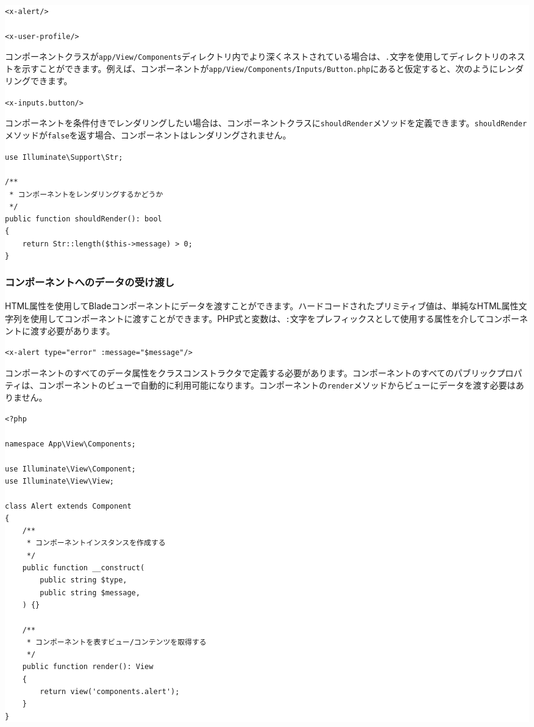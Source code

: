 ```blade
<x-alert/>

<x-user-profile/>
```

コンポーネントクラスが`app/View/Components`ディレクトリ内でより深くネストされている場合は、`.`文字を使用してディレクトリのネストを示すことができます。例えば、コンポーネントが`app/View/Components/Inputs/Button.php`にあると仮定すると、次のようにレンダリングできます。

```blade
<x-inputs.button/>
```

コンポーネントを条件付きでレンダリングしたい場合は、コンポーネントクラスに`shouldRender`メソッドを定義できます。`shouldRender`メソッドが`false`を返す場合、コンポーネントはレンダリングされません。

    use Illuminate\Support\Str;

    /**
     * コンポーネントをレンダリングするかどうか
     */
    public function shouldRender(): bool
    {
        return Str::length($this->message) > 0;
    }

<a name="passing-data-to-components"></a>
### コンポーネントへのデータの受け渡し

HTML属性を使用してBladeコンポーネントにデータを渡すことができます。ハードコードされたプリミティブ値は、単純なHTML属性文字列を使用してコンポーネントに渡すことができます。PHP式と変数は、`:`文字をプレフィックスとして使用する属性を介してコンポーネントに渡す必要があります。

```blade
<x-alert type="error" :message="$message"/>
```

コンポーネントのすべてのデータ属性をクラスコンストラクタで定義する必要があります。コンポーネントのすべてのパブリックプロパティは、コンポーネントのビューで自動的に利用可能になります。コンポーネントの`render`メソッドからビューにデータを渡す必要はありません。

    <?php

    namespace App\View\Components;

    use Illuminate\View\Component;
    use Illuminate\View\View;

    class Alert extends Component
    {
        /**
         * コンポーネントインスタンスを作成する
         */
        public function __construct(
            public string $type,
            public string $message,
        ) {}

        /**
         * コンポーネントを表すビュー/コンテンツを取得する
         */
        public function render(): View
        {
            return view('components.alert');
        }
    }
